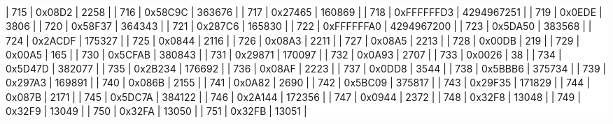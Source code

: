 |     715 | 0x08D2      |        2258 |
|     716 | 0x58C9C     |      363676 |
|     717 | 0x27465     |      160869 |
|     718 | 0xFFFFFFD3  |  4294967251 |
|     719 | 0x0EDE      |        3806 |
|     720 | 0x58F37     |      364343 |
|     721 | 0x287C6     |      165830 |
|     722 | 0xFFFFFFA0  |  4294967200 |
|     723 | 0x5DA50     |      383568 |
|     724 | 0x2ACDF     |      175327 |
|     725 | 0x0844      |        2116 |
|     726 | 0x08A3      |        2211 |
|     727 | 0x08A5      |        2213 |
|     728 | 0x00DB      |         219 |
|     729 | 0x00A5      |         165 |
|     730 | 0x5CFAB     |      380843 |
|     731 | 0x29871     |      170097 |
|     732 | 0x0A93      |        2707 |
|     733 | 0x0026      |          38 |
|     734 | 0x5D47D     |      382077 |
|     735 | 0x2B234     |      176692 |
|     736 | 0x08AF      |        2223 |
|     737 | 0x0DD8      |        3544 |
|     738 | 0x5BBB6     |      375734 |
|     739 | 0x297A3     |      169891 |
|     740 | 0x086B      |        2155 |
|     741 | 0x0A82      |        2690 |
|     742 | 0x5BC09     |      375817 |
|     743 | 0x29F35     |      171829 |
|     744 | 0x087B      |        2171 |
|     745 | 0x5DC7A     |      384122 |
|     746 | 0x2A144     |      172356 |
|     747 | 0x0944      |        2372 |
|     748 | 0x32F8      |       13048 |
|     749 | 0x32F9      |       13049 |
|     750 | 0x32FA      |       13050 |
|     751 | 0x32FB      |       13051 |
